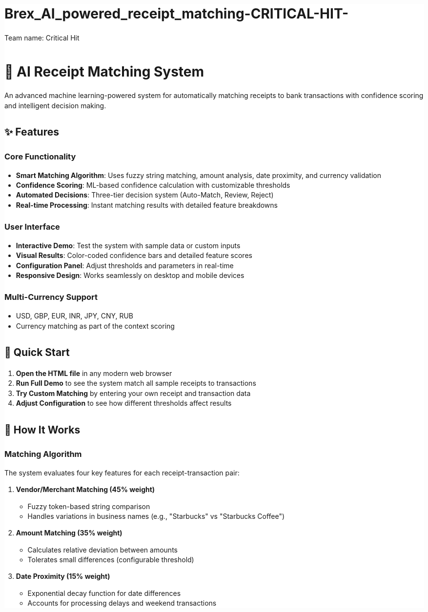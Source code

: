# Brex_AI_powered_receipt_matching-CRITICAL-HIT-
Team name: Critical Hit
# 🧾 AI Receipt Matching System

An advanced machine learning-powered system for automatically matching receipts to bank transactions with confidence scoring and intelligent decision making.

## ✨ Features

### Core Functionality
- **Smart Matching Algorithm**: Uses fuzzy string matching, amount analysis, date proximity, and currency validation
- **Confidence Scoring**: ML-based confidence calculation with customizable thresholds
- **Automated Decisions**: Three-tier decision system (Auto-Match, Review, Reject)
- **Real-time Processing**: Instant matching results with detailed feature breakdowns

### User Interface
- **Interactive Demo**: Test the system with sample data or custom inputs
- **Visual Results**: Color-coded confidence bars and detailed feature scores
- **Configuration Panel**: Adjust thresholds and parameters in real-time
- **Responsive Design**: Works seamlessly on desktop and mobile devices

### Multi-Currency Support
- USD, GBP, EUR, INR, JPY, CNY, RUB
- Currency matching as part of the context scoring

## 🚀 Quick Start

1. **Open the HTML file** in any modern web browser
2. **Run Full Demo** to see the system match all sample receipts to transactions
3. **Try Custom Matching** by entering your own receipt and transaction data
4. **Adjust Configuration** to see how different thresholds affect results

## 🎯 How It Works

### Matching Algorithm

The system evaluates four key features for each receipt-transaction pair:

1. **Vendor/Merchant Matching (45% weight)**
   - Fuzzy token-based string comparison
   - Handles variations in business names (e.g., "Starbucks" vs "Starbucks Coffee")

2. **Amount Matching (35% weight)**
   - Calculates relative deviation between amounts
   - Tolerates small differences (configurable threshold)

3. **Date Proximity (15% weight)**
   - Exponential decay function for date differences
   - Accounts for processing delays and weekend transactions
